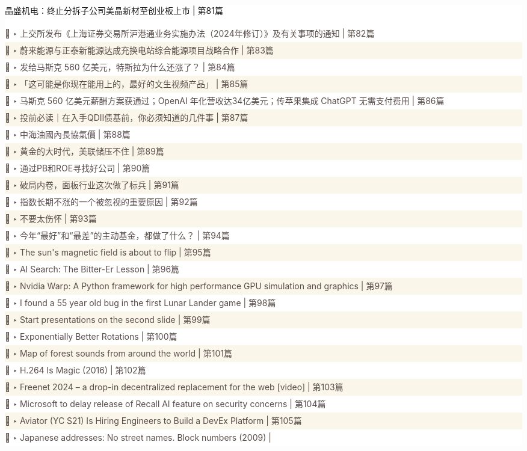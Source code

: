 晶盛机电：终止分拆子公司美晶新材至创业板上市 | 第81篇</a></div><div style='line-height:3;' ><a href='https://36kr.com/newsflashes/2819554732804361?f=rss' style="line-height:2;text-decoration:none;display:block;color:#584D49;">🌈 ‣ 上交所发布《上海证券交易所沪港通业务实施办法（2024年修订）》及有关事项的通知 | 第82篇</a></div><div style='line-height:3;background-color:#FAF6EA;' ><a href='https://36kr.com/newsflashes/2819527796460039?f=rss' style="line-height:2;text-decoration:none;display:block;color:#584D49;">🌈 ‣ 蔚来能源与正泰新能源达成充换电站综合能源项目战略合作 | 第83篇</a></div><div style='line-height:3;' ><a href='http://www.geekpark.net/news/336577' style="line-height:2;text-decoration:none;display:block;color:#584D49;">🌈 ‣ 发给马斯克 560 亿美元，特斯拉为什么还涨了？ | 第84篇</a></div><div style='line-height:3;background-color:#FAF6EA;' ><a href='http://www.geekpark.net/news/336524' style="line-height:2;text-decoration:none;display:block;color:#584D49;">🌈 ‣ 「这可能是你现在能用上的，最好的文生视频产品」 | 第85篇</a></div><div style='line-height:3;' ><a href='http://www.geekpark.net/news/336497' style="line-height:2;text-decoration:none;display:block;color:#584D49;">🌈 ‣ 马斯克 560 亿美元薪酬方案获通过；OpenAI 年化营收达34亿美元；传苹果集成 ChatGPT 无需支付费用 | 第86篇</a></div><div style='line-height:3;background-color:#FAF6EA;' ><a href='http://xueqiu.com/3109136222/293823460' style="line-height:2;text-decoration:none;display:block;color:#584D49;">🌈 ‣ 投前必读｜在入手QDII债基前，你必须知道的几件事 | 第87篇</a></div><div style='line-height:3;' ><a href='http://xueqiu.com/6308001210/293851002' style="line-height:2;text-decoration:none;display:block;color:#584D49;">🌈 ‣ 中海油國內長協氣價 | 第88篇</a></div><div style='line-height:3;background-color:#FAF6EA;' ><a href='http://xueqiu.com/1857950004/293833023' style="line-height:2;text-decoration:none;display:block;color:#584D49;">🌈 ‣ 黄金的大时代，美联储压不住 | 第89篇</a></div><div style='line-height:3;' ><a href='http://xueqiu.com/9887656769/293742544' style="line-height:2;text-decoration:none;display:block;color:#584D49;">🌈 ‣ 通过PB和ROE寻找好公司 | 第90篇</a></div><div style='line-height:3;background-color:#FAF6EA;' ><a href='http://xueqiu.com/7003184502/293773457' style="line-height:2;text-decoration:none;display:block;color:#584D49;">🌈 ‣ 破局内卷，面板行业这次做了标兵 | 第91篇</a></div><div style='line-height:3;' ><a href='http://xueqiu.com/6146592061/293841311' style="line-height:2;text-decoration:none;display:block;color:#584D49;">🌈 ‣ 指数长期不涨的一个被忽视的重要原因 | 第92篇</a></div><div style='line-height:3;background-color:#FAF6EA;' ><a href='http://xueqiu.com/6038415265/293789989' style="line-height:2;text-decoration:none;display:block;color:#584D49;">🌈 ‣ 不要太伤怀 | 第93篇</a></div><div style='line-height:3;' ><a href='http://xueqiu.com/2356382715/293741144' style="line-height:2;text-decoration:none;display:block;color:#584D49;">🌈 ‣ 今年“最好”和“最差”的主动基金，都做了什么？ | 第94篇</a></div><div style='line-height:3;background-color:#FAF6EA;' ><a href='https://www.space.com/sun-magnetic-field-flip-solar-maximum-2024' style="line-height:2;text-decoration:none;display:block;color:#584D49;">🌈 ‣ The sun's magnetic field is about to flip | 第95篇</a></div><div style='line-height:3;' ><a href='https://yellow-apartment-148.notion.site/AI-Search-The-Bitter-er-Lesson-44c11acd27294f4495c3de778cd09c8d' style="line-height:2;text-decoration:none;display:block;color:#584D49;">🌈 ‣ AI Search: The Bitter-Er Lesson | 第96篇</a></div><div style='line-height:3;background-color:#FAF6EA;' ><a href='https://github.com/NVIDIA/warp' style="line-height:2;text-decoration:none;display:block;color:#584D49;">🌈 ‣ Nvidia Warp: A Python framework for high performance GPU simulation and graphics | 第97篇</a></div><div style='line-height:3;' ><a href='https://martincmartin.com/2024/06/14/how-i-found-a-55-year-old-bug-in-the-first-lunar-lander-game/' style="line-height:2;text-decoration:none;display:block;color:#584D49;">🌈 ‣ I found a 55 year old bug in the first Lunar Lander game | 第98篇</a></div><div style='line-height:3;background-color:#FAF6EA;' ><a href='https://tidyfirst.substack.com/p/start-presentations-on-the-second' style="line-height:2;text-decoration:none;display:block;color:#584D49;">🌈 ‣ Start presentations on the second slide | 第99篇</a></div><div style='line-height:3;' ><a href='http://thenumb.at/Exponential-Rotations/' style="line-height:2;text-decoration:none;display:block;color:#584D49;">🌈 ‣ Exponentially Better Rotations | 第100篇</a></div><div style='line-height:3;background-color:#FAF6EA;' ><a href='https://timberfestival.org.uk/soundsoftheforest-soundmap/' style="line-height:2;text-decoration:none;display:block;color:#584D49;">🌈 ‣ Map of forest sounds from around the world | 第101篇</a></div><div style='line-height:3;' ><a href='https://sidbala.com/h-264-is-magic/' style="line-height:2;text-decoration:none;display:block;color:#584D49;">🌈 ‣ H.264 Is Magic (2016) | 第102篇</a></div><div style='line-height:3;background-color:#FAF6EA;' ><a href='https://www.youtube.com/watch?v=enTAromEeHo' style="line-height:2;text-decoration:none;display:block;color:#584D49;">🌈 ‣ Freenet 2024 – a drop-in decentralized replacement for the web [video] | 第103篇</a></div><div style='line-height:3;' ><a href='https://www.reuters.com/technology/artificial-intelligence/microsoft-delay-release-recall-ai-feature-security-concerns-2024-06-14/' style="line-height:2;text-decoration:none;display:block;color:#584D49;">🌈 ‣ Microsoft to delay release of Recall AI feature on security concerns | 第104篇</a></div><div style='line-height:3;background-color:#FAF6EA;' ><a href='https://www.aviator.co/jobs' style="line-height:2;text-decoration:none;display:block;color:#584D49;">🌈 ‣ Aviator (YC S21) Is Hiring Engineers to Build a DevEx Platform | 第105篇</a></div><div style='line-height:3;' ><a href='https://sive.rs/jadr' style="line-height:2;text-decoration:none;display:block;color:#584D49;">🌈 ‣ Japanese addresses: No street names. Block numbers (2009) |